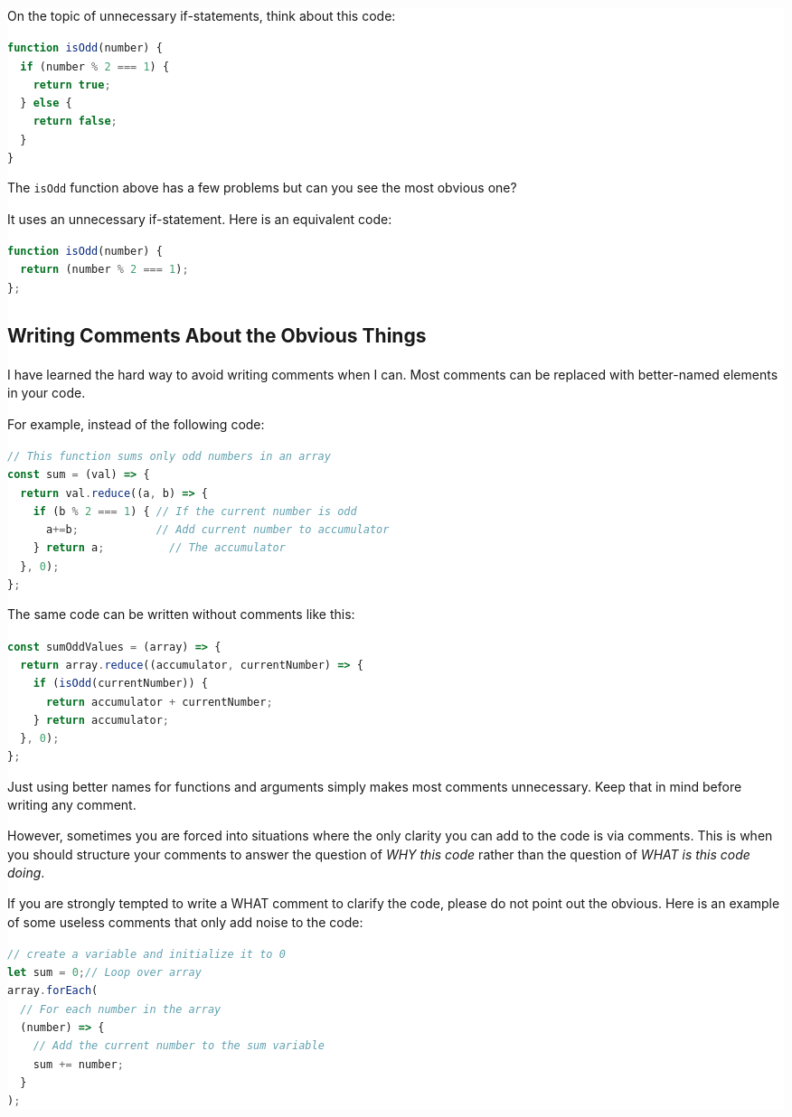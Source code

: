 On the topic of unnecessary if-statements, think about this code:
```javascript
function isOdd(number) {
  if (number % 2 === 1) {
    return true;
  } else {
    return false;
  }
}
```
The `isOdd` function above has a few problems but can you see the most obvious one?

It uses an unnecessary if-statement. Here is an equivalent code:
```javascript
function isOdd(number) {
  return (number % 2 === 1);
};
```
## Writing Comments About the Obvious Things

I have learned the hard way to avoid writing comments when I can. Most comments can be replaced with better-named elements in your code.

For example, instead of the following code:
```javascript
// This function sums only odd numbers in an array
const sum = (val) => {
  return val.reduce((a, b) => {
    if (b % 2 === 1) { // If the current number is odd
      a+=b;            // Add current number to accumulator
    } return a;          // The accumulator
  }, 0);
};
```
The same code can be written without comments like this:
```javascript
const sumOddValues = (array) => {
  return array.reduce((accumulator, currentNumber) => {
    if (isOdd(currentNumber)) {
      return accumulator + currentNumber;
    } return accumulator;
  }, 0);
};
```
Just using better names for functions and arguments simply makes most comments unnecessary. Keep that in mind before writing any comment.

However, sometimes you are forced into situations where the only clarity you can add to the code is via comments. This is when you should structure your comments to answer the question of *WHY this code* rather than the question of *WHAT is this code doing*.

If you are strongly tempted to write a WHAT comment to clarify the code, please do not point out the obvious. Here is an example of some useless comments that only add noise to the code:
```javascript
// create a variable and initialize it to 0
let sum = 0;// Loop over array
array.forEach(
  // For each number in the array
  (number) => {
    // Add the current number to the sum variable
    sum += number;
  }
);
```